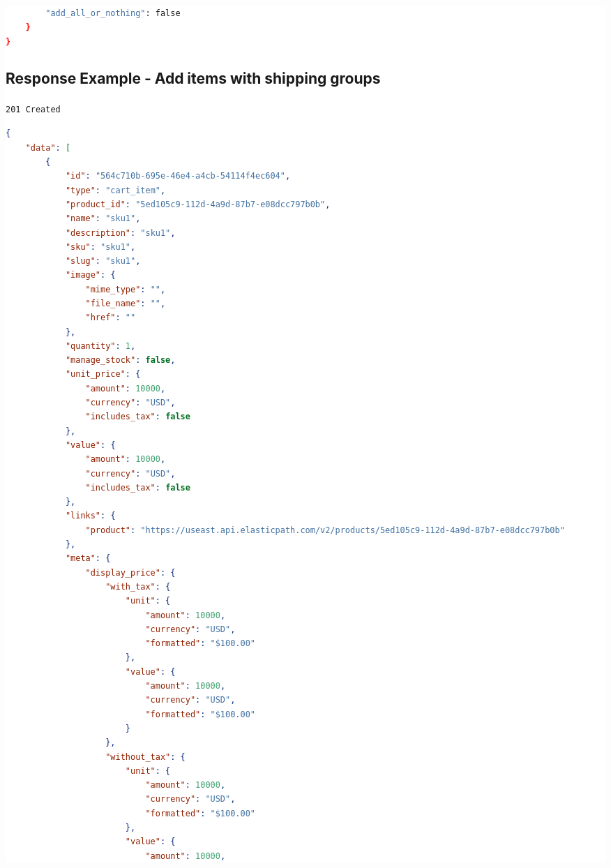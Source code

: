 ```bash
        "add_all_or_nothing": false
    }
}
```

## Response Example - Add items with shipping groups

`201 Created`

```json
{
    "data": [
        {
            "id": "564c710b-695e-46e4-a4cb-54114f4ec604",
            "type": "cart_item",
            "product_id": "5ed105c9-112d-4a9d-87b7-e08dcc797b0b",
            "name": "sku1",
            "description": "sku1",
            "sku": "sku1",
            "slug": "sku1",
            "image": {
                "mime_type": "",
                "file_name": "",
                "href": ""
            },
            "quantity": 1,
            "manage_stock": false,
            "unit_price": {
                "amount": 10000,
                "currency": "USD",
                "includes_tax": false
            },
            "value": {
                "amount": 10000,
                "currency": "USD",
                "includes_tax": false
            },
            "links": {
                "product": "https://useast.api.elasticpath.com/v2/products/5ed105c9-112d-4a9d-87b7-e08dcc797b0b"
            },
            "meta": {
                "display_price": {
                    "with_tax": {
                        "unit": {
                            "amount": 10000,
                            "currency": "USD",
                            "formatted": "$100.00"
                        },
                        "value": {
                            "amount": 10000,
                            "currency": "USD",
                            "formatted": "$100.00"
                        }
                    },
                    "without_tax": {
                        "unit": {
                            "amount": 10000,
                            "currency": "USD",
                            "formatted": "$100.00"
                        },
                        "value": {
                            "amount": 10000,
```